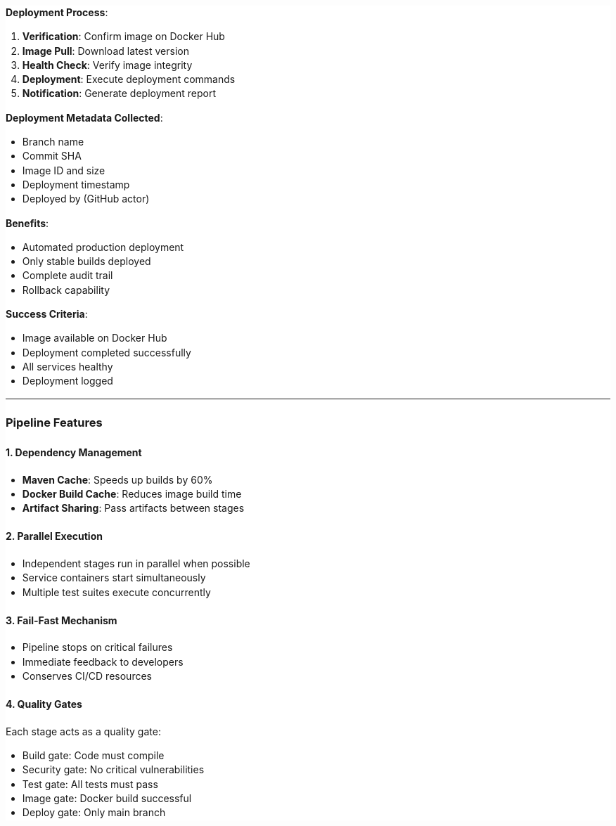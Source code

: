 **Deployment Process**:
1. **Verification**: Confirm image on Docker Hub
2. **Image Pull**: Download latest version
3. **Health Check**: Verify image integrity
4. **Deployment**: Execute deployment commands
5. **Notification**: Generate deployment report

**Deployment Metadata Collected**:
- Branch name
- Commit SHA
- Image ID and size
- Deployment timestamp
- Deployed by (GitHub actor)

**Benefits**:
- Automated production deployment
- Only stable builds deployed
- Complete audit trail
- Rollback capability

**Success Criteria**:
- Image available on Docker Hub
- Deployment completed successfully
- All services healthy
- Deployment logged

---

### Pipeline Features

#### 1. Dependency Management
- **Maven Cache**: Speeds up builds by 60%
- **Docker Build Cache**: Reduces image build time
- **Artifact Sharing**: Pass artifacts between stages

#### 2. Parallel Execution
- Independent stages run in parallel when possible
- Service containers start simultaneously
- Multiple test suites execute concurrently

#### 3. Fail-Fast Mechanism
- Pipeline stops on critical failures
- Immediate feedback to developers
- Conserves CI/CD resources

#### 4. Quality Gates
Each stage acts as a quality gate:
- Build gate: Code must compile
- Security gate: No critical vulnerabilities
- Test gate: All tests must pass
- Image gate: Docker build successful
- Deploy gate: Only main branch
